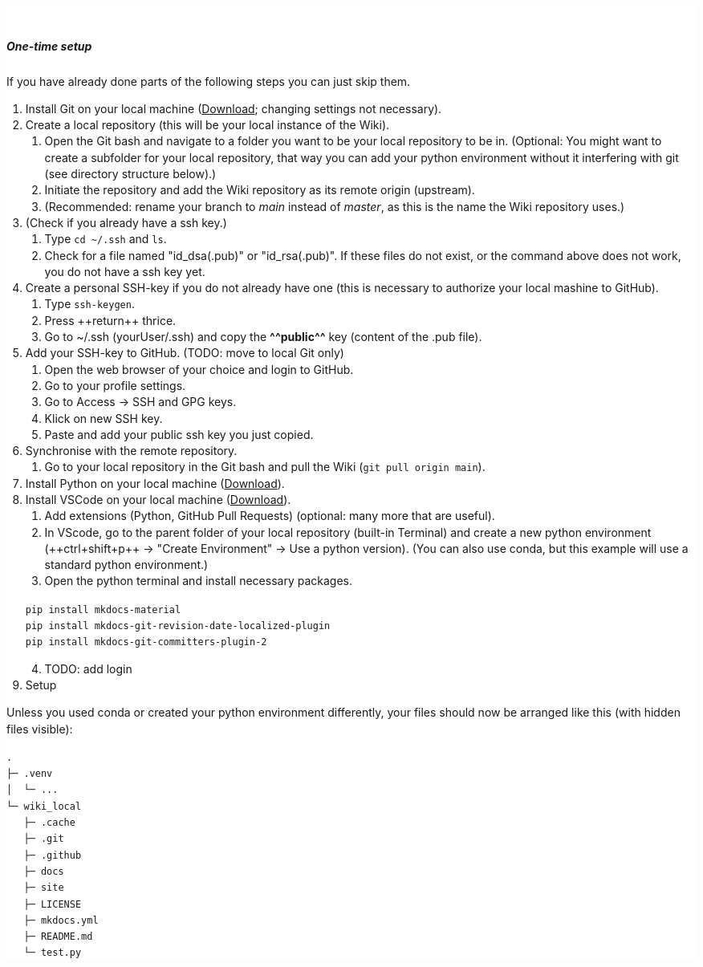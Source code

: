 <br>

##### One-time setup
If you have already done parts of the following steps you can just skip them.

1. Install Git on your local machine ([Download](https://git-scm.com/downloads); changing settings not necessary).
2. Create a local repository (this will be your local instance of the Wiki).
    1. Open the Git bash and navigate to a folder you want to be your local repository to be in.
    (Optional: You might want to create a subfolder for your local repository, that way you can add your python environment without it interfering with git (see directory structure below).)
    2. Initiate the repository and add the Wiki repository as its remote origin (upstream).
    3. (Recommended: rename your branch to _main_ instead of _master_, as this is the name the Wiki repository uses.)
3. (Check if you already have a ssh key.)
    1. Type `cd ~/.ssh` and `ls`.
    2. Check for a file named "id_dsa(.pub)" or "id_rsa(.pub)". If these files do not exist, or the command above does not work, you do not have a ssh key yet.
4. Create a personal SSH-key if you do not already have one (this is necessary to authorize your local mashine to GitHub).
    1. Type `ssh-keygen`.
    2. Press ++return++ thrice.
    3. Go to ~/.ssh (yourUser/.ssh) and copy the **^^public^^** key (content of the .pub file).
5. Add your SSH-key to GitHub. (TODO: move to local Git only)
    1. Open the web browser of your choice and login to GitHub.
    2. Go to your profile settings.
    3. Go to Access -> SSH and GPG keys.
    4. Klick on new SSH key.
    5. Paste and add your public ssh key you just copied.
6. Synchronise with the remote repository.
    1. Go to your local repository in the Git bash and pull the Wiki (`git pull origin main`).
7. Install Python on your local machine ([Download](https://www.python.org/downloads/)).
8. Install VSCode on your local machine ([Download](https://code.visualstudio.com/)).
    1. Add extensions (Python, GitHub Pull Requests) (optional: many more that are useful).
    2. In VScode, go to the parent folder of your local repository (built-in Terminal) and create a new python environment (++ctrl+shift+p++ -> "Create Environment" -> Use a python version). (You can also use conda, but this example will use a standard python environment.)
    3. Open the python terminal and install necessary packages.
    ```
    pip install mkdocs-material
    pip install mkdocs-git-revision-date-localized-plugin
    pip install mkdocs-git-committers-plugin-2
    ```
    4. TODO: add login
9. Setup

Unless you used conda or created your python environment differently, your files should now be arranged like this (with hidden files visible):
``` { .text .no-copy }
.
├─ .venv
│  └─ ...
└─ wiki_local
   ├─ .cache
   ├─ .git
   ├─ .github
   ├─ docs
   ├─ site
   ├─ LICENSE
   ├─ mkdocs.yml
   ├─ README.md
   └─ test.py
```

